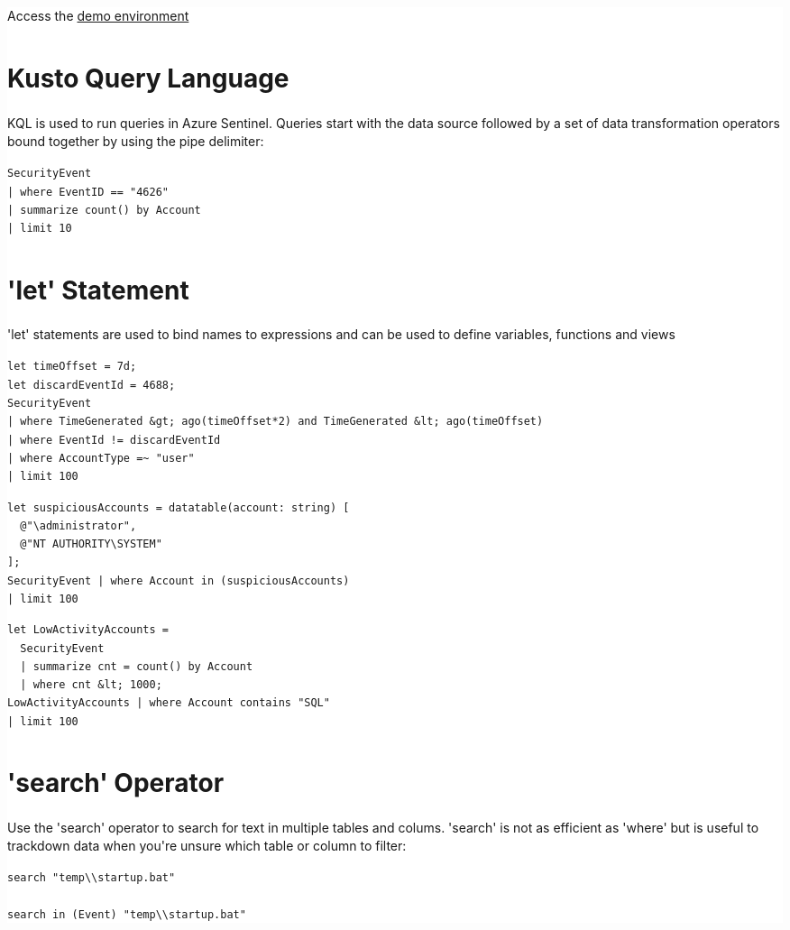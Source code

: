 Access the <a href="https://aka.ms/lademo">demo environment</a>

# Kusto Query Language
KQL is used to run queries in Azure Sentinel. Queries start with the data source followed
by a set of data transformation operators bound together by using the pipe delimiter:
```
SecurityEvent 
| where EventID == "4626" 
| summarize count() by Account 
| limit 10
```

# 'let' Statement
'let' statements are used to bind names to expressions and can be used
to define variables, functions and views
```
let timeOffset = 7d;
let discardEventId = 4688;
SecurityEvent
| where TimeGenerated &gt; ago(timeOffset*2) and TimeGenerated &lt; ago(timeOffset)
| where EventId != discardEventId
| where AccountType =~ "user"
| limit 100
```

```
let suspiciousAccounts = datatable(account: string) [
  @"\administrator",
  @"NT AUTHORITY\SYSTEM"
];
SecurityEvent | where Account in (suspiciousAccounts)
| limit 100
```

```
let LowActivityAccounts = 
  SecurityEvent
  | summarize cnt = count() by Account
  | where cnt &lt; 1000;
LowActivityAccounts | where Account contains "SQL"
| limit 100
```

# 'search' Operator
Use the 'search' operator to search for text in multiple tables and colums.
'search' is not as efficient as 'where' but is useful to trackdown data when 
you're unsure which table or column to filter:
```
search "temp\\startup.bat"

search in (Event) "temp\\startup.bat"
```
